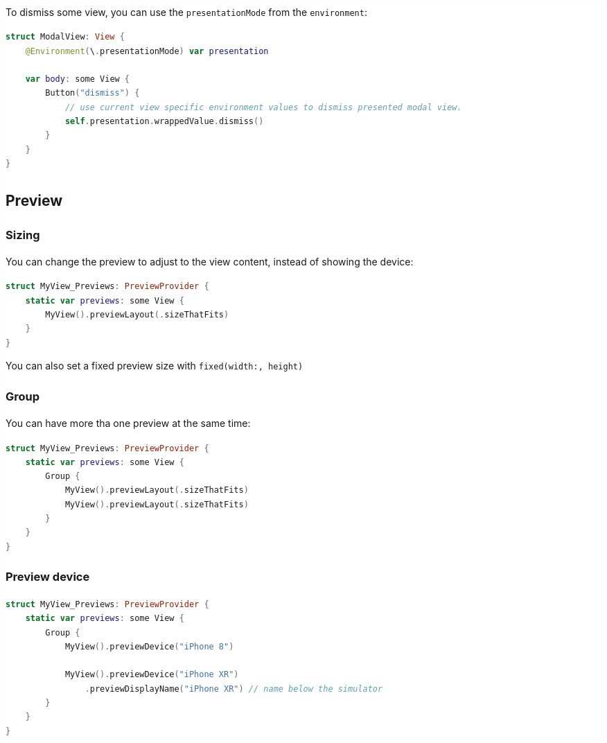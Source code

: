 To dismiss some view, you can use the `presentationMode` from the `environment`:

```swift
struct ModalView: View {
    @Environment(\.presentationMode) var presentation

	var body: some View {
		Button("dismiss") {
			// use current view specific environment values to dismiss presented modal view.
			self.presentation.wrappedValue.dismiss()
		}
	}
}
```

<a name="Preview"></a>
## Preview

<a name="Sizing"></a>
### Sizing

You can change the preview to adjust to the view content, instead of showing the device:

```swift
struct MyView_Previews: PreviewProvider {
	static var previews: some View {
		MyView().previewLayout(.sizeThatFits)
	}
}
```

You can also set a fixed preview size with `fixed(width:, height)`

<a name="Group"></a>
### Group

You can have more tha one preview at the same time:

```swift
struct MyView_Previews: PreviewProvider {
	static var previews: some View {
		Group {
			MyView().previewLayout(.sizeThatFits)
			MyView().previewLayout(.sizeThatFits)
		}
	}
}
```

<a name="Preview device"></a>
### Preview device
```swift
struct MyView_Previews: PreviewProvider {
	static var previews: some View {
		Group {
			MyView().previewDevice("iPhone 8") 
			
			MyView().previewDevice("iPhone XR")
				.previewDisplayName("iPhone XR") // name below the simulator
		}
	}
}
```
